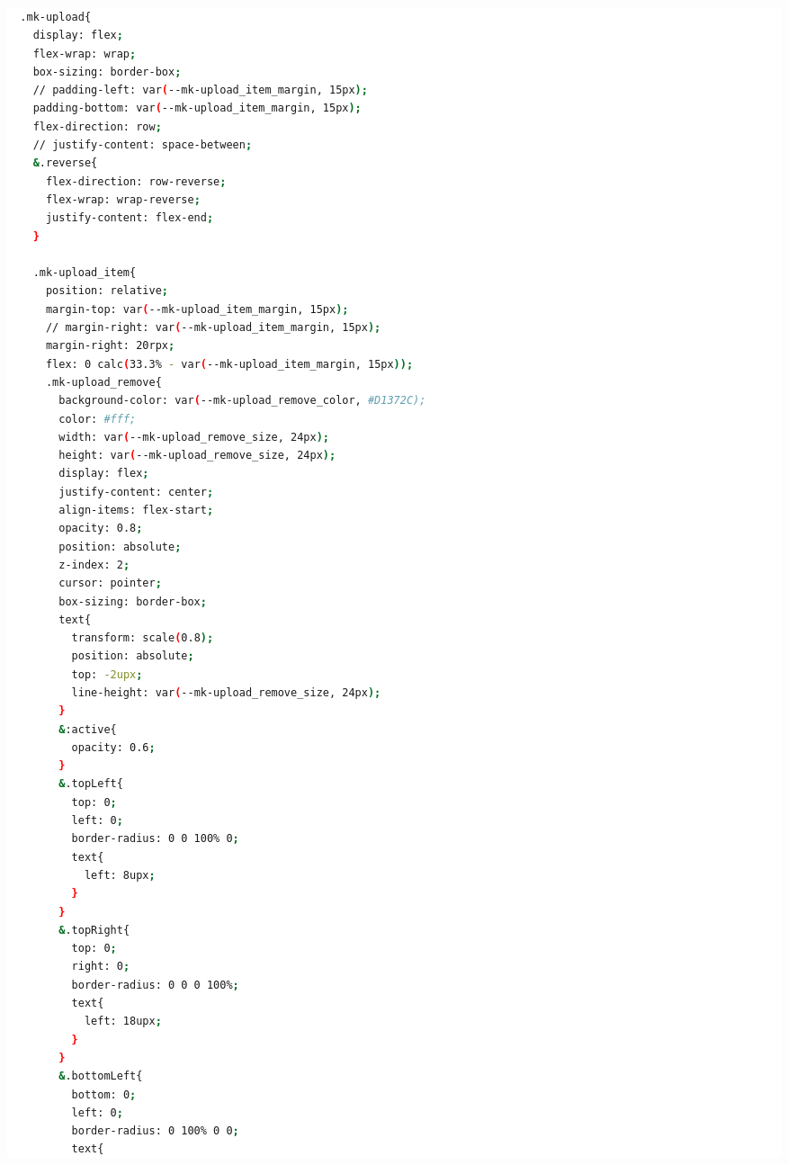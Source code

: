 ``` bash
  .mk-upload{
    display: flex;
    flex-wrap: wrap;
    box-sizing: border-box;
    // padding-left: var(--mk-upload_item_margin, 15px);
    padding-bottom: var(--mk-upload_item_margin, 15px);
    flex-direction: row;
    // justify-content: space-between;
    &.reverse{
      flex-direction: row-reverse;
      flex-wrap: wrap-reverse;
      justify-content: flex-end;
    }
    
    .mk-upload_item{
      position: relative;
      margin-top: var(--mk-upload_item_margin, 15px);
      // margin-right: var(--mk-upload_item_margin, 15px);
      margin-right: 20rpx;
      flex: 0 calc(33.3% - var(--mk-upload_item_margin, 15px));
      .mk-upload_remove{
        background-color: var(--mk-upload_remove_color, #D1372C);
        color: #fff;
        width: var(--mk-upload_remove_size, 24px);
        height: var(--mk-upload_remove_size, 24px);
        display: flex;
        justify-content: center;
        align-items: flex-start;
        opacity: 0.8;
        position: absolute;
        z-index: 2;
        cursor: pointer;
        box-sizing: border-box;
        text{
          transform: scale(0.8);
          position: absolute;
          top: -2upx;
          line-height: var(--mk-upload_remove_size, 24px);
        }
        &:active{
          opacity: 0.6;
        }
        &.topLeft{
          top: 0;
          left: 0;
          border-radius: 0 0 100% 0;
          text{
            left: 8upx;
          }
        }
        &.topRight{
          top: 0;
          right: 0;
          border-radius: 0 0 0 100%;
          text{
            left: 18upx;
          }
        }
        &.bottomLeft{
          bottom: 0;
          left: 0;
          border-radius: 0 100% 0 0;
          text{
```